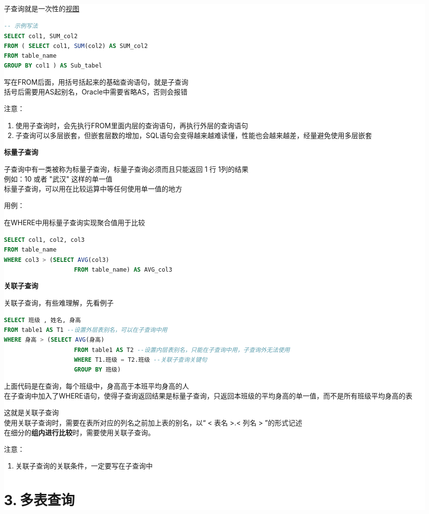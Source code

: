 子查询就是一次性的[视图](../../../../2022/08/22/SQL_View.html)

```SQL
-- 示例写法
SELECT col1, SUM_col2
FROM ( SELECT col1, SUM(col2) AS SUM_col2
FROM table_name
GROUP BY col1 ) AS Sub_tabel
```

写在FROM后面，用括号括起来的基础查询语句，就是子查询  
括号后需要用AS起别名，Oracle中需要省略AS，否则会报错

注意：
1. 使用子查询时，会先执行FROM里面内层的查询语句，再执行外层的查询语句
2. 子查询可以多层嵌套，但嵌套层数的增加，SQL语句会变得越来越难读懂，性能也会越来越差，经量避免使用多层嵌套


**标量子查询**

子查询中有一类被称为标量子查询，标量子查询必须而且只能返回 1 行 1列的结果  
例如：10 或者 "武汉" 这样的单一值  
标量子查询，可以用在比较运算中等任何使用单一值的地方

用例：

在WHERE中用标量子查询实现聚合值用于比较

```SQL
SELECT col1, col2, col3
FROM table_name
WHERE col3 > (SELECT AVG(col3)
                    FROM table_name) AS AVG_col3
```

**关联子查询**

关联子查询，有些难理解，先看例子

```SQL
SELECT 班级 , 姓名, 身高
FROM table1 AS T1 --设置外层表别名，可以在子查询中用
WHERE 身高 > (SELECT AVG(身高)
                    FROM table1 AS T2 --设置内层表别名，只能在子查询中用，子查询外无法使用
                    WHERE T1.班级 = T2.班级 --关联子查询关键句
                    GROUP BY 班级)
```

上面代码是在查询，每个班级中，身高高于本班平均身高的人  
在子查询中加入了WHERE语句，使得子查询返回结果是标量子查询，只返回本班级的平均身高的单一值，而不是所有班级平均身高的表

这就是关联子查询  
使用关联子查询时，需要在表所对应的列名之前加上表的别名，以“ < 表名 >.< 列名 > ”的形式记述  
在细分的**组内进行比较**时，需要使用关联子查询。

注意：
1. 关联子查询的关联条件，一定要写在子查询中

# 3. 多表查询
